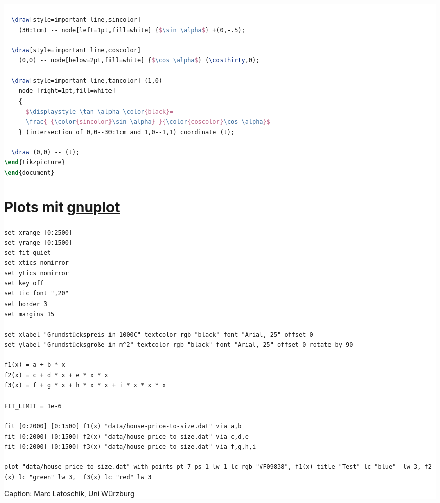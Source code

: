 ``` {.tex .render width=500px}

  \draw[style=important line,sincolor]
    (30:1cm) -- node[left=1pt,fill=white] {$\sin \alpha$} +(0,-.5);

  \draw[style=important line,coscolor]
    (0,0) -- node[below=2pt,fill=white] {$\cos \alpha$} (\costhirty,0);

  \draw[style=important line,tancolor] (1,0) --
    node [right=1pt,fill=white]
    {
      $\displaystyle \tan \alpha \color{black}=
      \frac{ {\color{sincolor}\sin \alpha} }{\color{coscolor}\cos \alpha}$
    } (intersection of 0,0--30:1cm and 1,0--1,1) coordinate (t);

  \draw (0,0) -- (t);
\end{tikzpicture}
\end{document}
```




# Plots mit [gnuplot](http://www.gnuplot.info/)

``` {.gnuplot .render height=500px }
set xrange [0:2500]
set yrange [0:1500]
set fit quiet
set xtics nomirror
set ytics nomirror 
set key off
set tic font ",20"
set border 3
set margins 15

set xlabel "Grundstückspreis in 1000€" textcolor rgb "black" font "Arial, 25" offset 0
set ylabel "Grundstücksgröße in m^2" textcolor rgb "black" font "Arial, 25" offset 0 rotate by 90

f1(x) = a + b * x
f2(x) = c + d * x + e * x * x
f3(x) = f + g * x + h * x * x + i * x * x * x

FIT_LIMIT = 1e-6

fit [0:2000] [0:1500] f1(x) "data/house-price-to-size.dat" via a,b
fit [0:2000] [0:1500] f2(x) "data/house-price-to-size.dat" via c,d,e
fit [0:2000] [0:1500] f3(x) "data/house-price-to-size.dat" via f,g,h,i

plot "data/house-price-to-size.dat" with points pt 7 ps 1 lw 1 lc rgb "#F09838", f1(x) title "Test" lc "blue"  lw 3, f2(x) lc "green" lw 3,  f3(x) lc "red" lw 3
```
Caption: Marc Latoschik, Uni Würzburg
